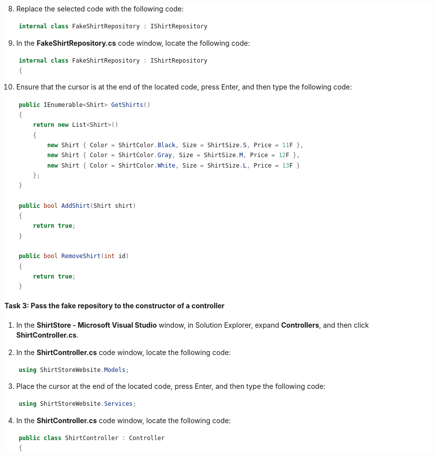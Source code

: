 8. Replace the selected code with the following code:
```cs
    internal class FakeShirtRepository : IShirtRepository
```

9. In the **FakeShirtRepository.cs** code window, locate the following code:
```cs
    internal class FakeShirtRepository : IShirtRepository
    {
```

10. Ensure that the cursor is at the end of the located code, press Enter, and then type the following code:
```cs
    public IEnumerable<Shirt> GetShirts()
    {
        return new List<Shirt>()
        {
            new Shirt { Color = ShirtColor.Black, Size = ShirtSize.S, Price = 11F },
            new Shirt { Color = ShirtColor.Gray, Size = ShirtSize.M, Price = 12F },
            new Shirt { Color = ShirtColor.White, Size = ShirtSize.L, Price = 13F }
        };
    }

    public bool AddShirt(Shirt shirt)
    {
        return true;
    }

    public bool RemoveShirt(int id)
    {
        return true;
    }
```

#### Task 3: Pass the fake repository to the constructor of a controller

1. In the **ShirtStore - Microsoft Visual Studio** window, in Solution Explorer, expand **Controllers**, and then click **ShirtController.cs**.

2. In the **ShirtController.cs** code window, locate the following code:
```cs
    using ShirtStoreWebsite.Models;
``` 

3. Place the cursor at the end of the located code, press Enter, and then type the following code:
```cs
    using ShirtStoreWebsite.Services;
``` 

4. In the **ShirtController.cs** code window, locate the following code:
```cs
    public class ShirtController : Controller
    {
``` 
